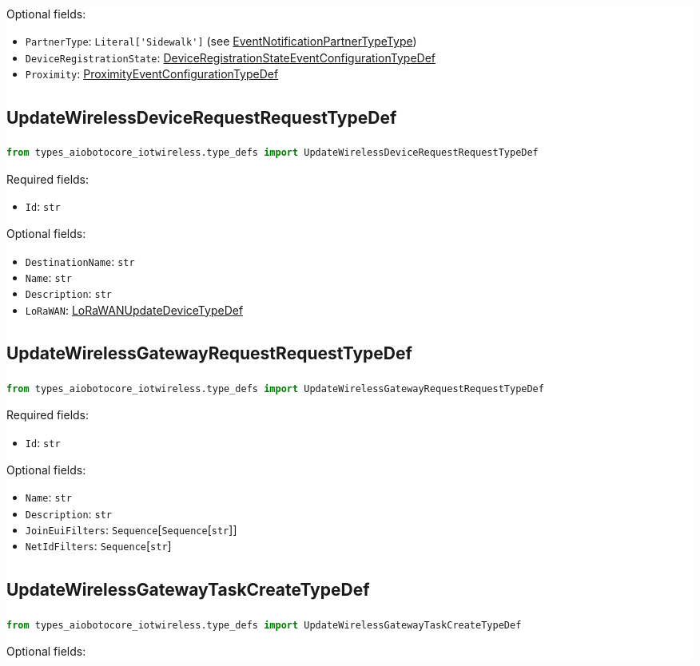 Optional fields:

- `PartnerType`: `Literal['Sidewalk']` (see
  [EventNotificationPartnerTypeType](./literals.md#eventnotificationpartnertypetype))
- `DeviceRegistrationState`:
  [DeviceRegistrationStateEventConfigurationTypeDef](./type_defs.md#deviceregistrationstateeventconfigurationtypedef)
- `Proximity`:
  [ProximityEventConfigurationTypeDef](./type_defs.md#proximityeventconfigurationtypedef)

<a id="updatewirelessdevicerequestrequesttypedef"></a>

## UpdateWirelessDeviceRequestRequestTypeDef

```python
from types_aiobotocore_iotwireless.type_defs import UpdateWirelessDeviceRequestRequestTypeDef
```

Required fields:

- `Id`: `str`

Optional fields:

- `DestinationName`: `str`
- `Name`: `str`
- `Description`: `str`
- `LoRaWAN`:
  [LoRaWANUpdateDeviceTypeDef](./type_defs.md#lorawanupdatedevicetypedef)

<a id="updatewirelessgatewayrequestrequesttypedef"></a>

## UpdateWirelessGatewayRequestRequestTypeDef

```python
from types_aiobotocore_iotwireless.type_defs import UpdateWirelessGatewayRequestRequestTypeDef
```

Required fields:

- `Id`: `str`

Optional fields:

- `Name`: `str`
- `Description`: `str`
- `JoinEuiFilters`: `Sequence`\[`Sequence`\[`str`\]\]
- `NetIdFilters`: `Sequence`\[`str`\]

<a id="updatewirelessgatewaytaskcreatetypedef"></a>

## UpdateWirelessGatewayTaskCreateTypeDef

```python
from types_aiobotocore_iotwireless.type_defs import UpdateWirelessGatewayTaskCreateTypeDef
```

Optional fields:
